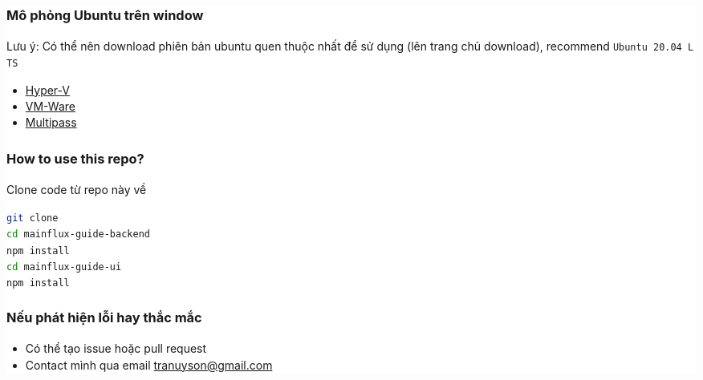 ### Mô phỏng Ubuntu trên window

Lưu ý: Có thể nên download phiên bản ubuntu quen thuộc nhất để sử dụng (lên trang chủ download), recommend `Ubuntu 20.04 LTS`

- [Hyper-V](https://viblo.asia/p/huong-dan-tao-may-ao-ubuntu-bang-hyper-v-tren-windows-10-nam-2020-QpmlejWm5rd)
- [VM-Ware](https://openplanning.net/11299/cai-dat-ubuntu-server-trong-vmware)
- [Multipass](https://multipass.run/install)

### How to use this repo?

Clone code từ repo này về

```bash
git clone
cd mainflux-guide-backend
npm install
cd mainflux-guide-ui
npm install
```

### Nếu phát hiện lỗi hay thắc mắc

- Có thể tạo issue hoặc pull request
- Contact mình qua email tranuyson@gmail.com
